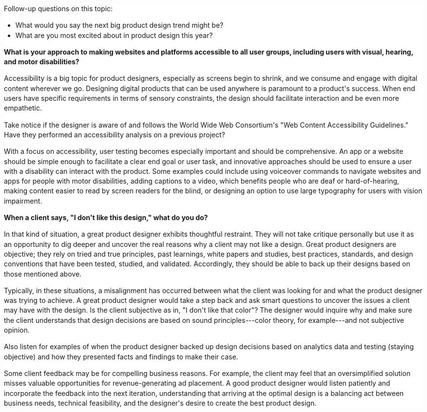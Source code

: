 Follow-up questions on this topic:
-   What would you say the next big product design trend might be?
-   What are you most excited about in product design this year?



**What is your approach to making websites and platforms accessible to all user groups, including users with visual, hearing, and motor disabilities?**

Accessibility is a big topic for product designers, especially as screens begin to shrink, and we consume and engage with digital content wherever we go. Designing digital products that can be used anywhere is paramount to a product's success. When end users have specific requirements in terms of sensory constraints, the design should facilitate interaction and be even more empathetic.



Take notice if the designer is aware of and follows the World Wide Web Consortium's "Web Content Accessibility Guidelines." Have they performed an accessibility analysis on a previous project?



With a focus on accessibility, user testing becomes especially important and should be comprehensive. An app or a website should be simple enough to facilitate a clear end goal or user task, and innovative approaches should be used to ensure a user with a disability can interact with the product. Some examples could include using voiceover commands to navigate websites and apps for people with motor disabilities, adding captions to a video, which benefits people who are deaf or hard-of-hearing, making content easier to read by screen readers for the blind, or designing an option to use large typography for users with vision impairment.



**When a client says, "I don't like this design," what do you do?**

In that kind of situation, a great product designer exhibits thoughtful restraint. They will not take critique personally but use it as an opportunity to dig deeper and uncover the real reasons why a client may not like a design. Great product designers are objective; they rely on tried and true principles, past learnings, white papers and studies, best practices, standards, and design conventions that have been tested, studied, and validated. Accordingly, they should be able to back up their designs based on those mentioned above.



Typically, in these situations, a misalignment has occurred between what the client was looking for and what the product designer was trying to achieve. A great product designer would take a step back and ask smart questions to uncover the issues a client may have with the design. Is the client subjective as in, "I don't like that color"? The designer would inquire why and make sure the client understands that design decisions are based on sound principles---color theory, for example---and not subjective opinion.



Also listen for examples of when the product designer backed up design decisions based on analytics data and testing (staying objective) and how they presented facts and findings to make their case.



Some client feedback may be for compelling business reasons. For example, the client may feel that an oversimplified solution misses valuable opportunities for revenue-generating ad placement. A good product designer would listen patiently and incorporate the feedback into the next iteration, understanding that arriving at the optimal design is a balancing act between business needs, technical feasibility, and the designer's desire to create the best product design.
